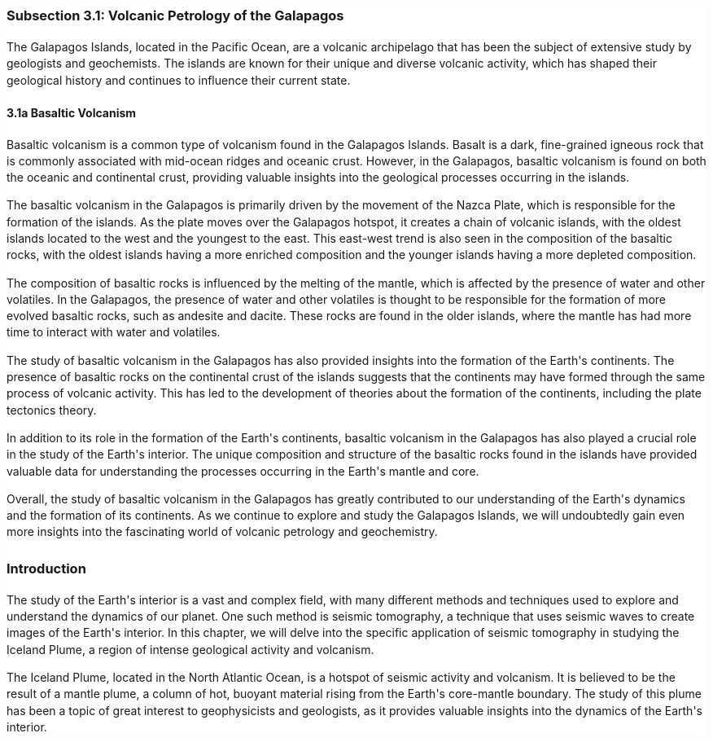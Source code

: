 ### Subsection 3.1: Volcanic Petrology of the Galapagos

The Galapagos Islands, located in the Pacific Ocean, are a volcanic archipelago that has been the subject of extensive study by geologists and geochemists. The islands are known for their unique and diverse volcanic activity, which has shaped their geological history and continues to influence their current state.

#### 3.1a Basaltic Volcanism

Basaltic volcanism is a common type of volcanism found in the Galapagos Islands. Basalt is a dark, fine-grained igneous rock that is commonly associated with mid-ocean ridges and oceanic crust. However, in the Galapagos, basaltic volcanism is found on both the oceanic and continental crust, providing valuable insights into the geological processes occurring in the islands.

The basaltic volcanism in the Galapagos is primarily driven by the movement of the Nazca Plate, which is responsible for the formation of the islands. As the plate moves over the Galapagos hotspot, it creates a chain of volcanic islands, with the oldest islands located to the west and the youngest to the east. This east-west trend is also seen in the composition of the basaltic rocks, with the oldest islands having a more enriched composition and the younger islands having a more depleted composition.

The composition of basaltic rocks is influenced by the melting of the mantle, which is affected by the presence of water and other volatiles. In the Galapagos, the presence of water and other volatiles is thought to be responsible for the formation of more evolved basaltic rocks, such as andesite and dacite. These rocks are found in the older islands, where the mantle has had more time to interact with water and volatiles.

The study of basaltic volcanism in the Galapagos has also provided insights into the formation of the Earth's continents. The presence of basaltic rocks on the continental crust of the islands suggests that the continents may have formed through the same process of volcanic activity. This has led to the development of theories about the formation of the continents, including the plate tectonics theory.

In addition to its role in the formation of the Earth's continents, basaltic volcanism in the Galapagos has also played a crucial role in the study of the Earth's interior. The unique composition and structure of the basaltic rocks found in the islands have provided valuable data for understanding the processes occurring in the Earth's mantle and core.

Overall, the study of basaltic volcanism in the Galapagos has greatly contributed to our understanding of the Earth's dynamics and the formation of its continents. As we continue to explore and study the Galapagos Islands, we will undoubtedly gain even more insights into the fascinating world of volcanic petrology and geochemistry.





### Introduction

The study of the Earth's interior is a vast and complex field, with many different methods and techniques used to explore and understand the dynamics of our planet. One such method is seismic tomography, a technique that uses seismic waves to create images of the Earth's interior. In this chapter, we will delve into the specific application of seismic tomography in studying the Iceland Plume, a region of intense geological activity and volcanism.

The Iceland Plume, located in the North Atlantic Ocean, is a hotspot of seismic activity and volcanism. It is believed to be the result of a mantle plume, a column of hot, buoyant material rising from the Earth's core-mantle boundary. The study of this plume has been a topic of great interest to geophysicists and geologists, as it provides valuable insights into the dynamics of the Earth's interior.
